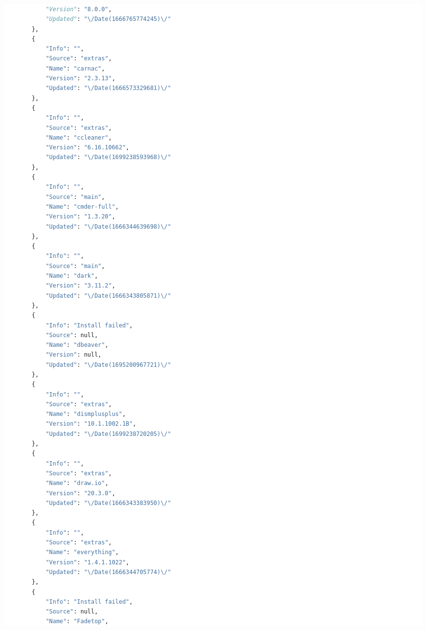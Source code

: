 ```python
            "Version": "8.0.0",
            "Updated": "\/Date(1666765774245)\/"
        },
        {
            "Info": "",
            "Source": "extras",
            "Name": "carnac",
            "Version": "2.3.13",
            "Updated": "\/Date(1666573329681)\/"
        },
        {
            "Info": "",
            "Source": "extras",
            "Name": "ccleaner",
            "Version": "6.16.10662",
            "Updated": "\/Date(1699238593968)\/"
        },
        {
            "Info": "",
            "Source": "main",
            "Name": "cmder-full",
            "Version": "1.3.20",
            "Updated": "\/Date(1666344639698)\/"
        },
        {
            "Info": "",
            "Source": "main",
            "Name": "dark",
            "Version": "3.11.2",
            "Updated": "\/Date(1666343805871)\/"
        },
        {
            "Info": "Install failed",
            "Source": null,
            "Name": "dbeaver",
            "Version": null,
            "Updated": "\/Date(1695200967721)\/"
        },
        {
            "Info": "",
            "Source": "extras",
            "Name": "dismplusplus",
            "Version": "10.1.1002.1B",
            "Updated": "\/Date(1699238720205)\/"
        },
        {
            "Info": "",
            "Source": "extras",
            "Name": "draw.io",
            "Version": "20.3.0",
            "Updated": "\/Date(1666343383950)\/"
        },
        {
            "Info": "",
            "Source": "extras",
            "Name": "everything",
            "Version": "1.4.1.1022",
            "Updated": "\/Date(1666344705774)\/"
        },
        {
            "Info": "Install failed",
            "Source": null,
            "Name": "Fadetop",
```